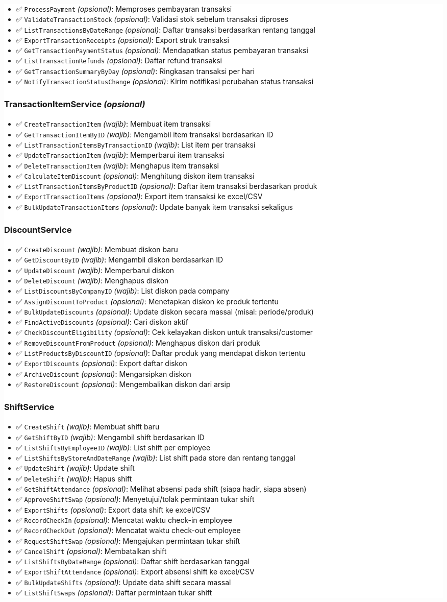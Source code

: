 - ✅ `ProcessPayment` _(opsional)_: Memproses pembayaran transaksi
- ✅ `ValidateTransactionStock` _(opsional)_: Validasi stok sebelum transaksi diproses
- ✅ `ListTransactionsByDateRange` _(opsional)_: Daftar transaksi berdasarkan rentang tanggal
- ✅ `ExportTransactionReceipts` _(opsional)_: Export struk transaksi
- ✅ `GetTransactionPaymentStatus` _(opsional)_: Mendapatkan status pembayaran transaksi
- ✅ `ListTransactionRefunds` _(opsional)_: Daftar refund transaksi
- ✅ `GetTransactionSummaryByDay` _(opsional)_: Ringkasan transaksi per hari
- ✅ `NotifyTransactionStatusChange` _(opsional)_: Kirim notifikasi perubahan status transaksi

### **TransactionItemService** _(opsional)_

- ✅ `CreateTransactionItem` _(wajib)_: Membuat item transaksi
- ✅ `GetTransactionItemByID` _(wajib)_: Mengambil item transaksi berdasarkan ID
- ✅ `ListTransactionItemsByTransactionID` _(wajib)_: List item per transaksi
- ✅ `UpdateTransactionItem` _(wajib)_: Memperbarui item transaksi
- ✅ `DeleteTransactionItem` _(wajib)_: Menghapus item transaksi
- ✅ `CalculateItemDiscount` _(opsional)_: Menghitung diskon item transaksi
- ✅ `ListTransactionItemsByProductID` _(opsional)_: Daftar item transaksi berdasarkan produk
- ✅ `ExportTransactionItems` _(opsional)_: Export item transaksi ke excel/CSV
- ✅ `BulkUpdateTransactionItems` _(opsional)_: Update banyak item transaksi sekaligus

### **DiscountService**

- ✅ `CreateDiscount` _(wajib)_: Membuat diskon baru
- ✅ `GetDiscountByID` _(wajib)_: Mengambil diskon berdasarkan ID
- ✅ `UpdateDiscount` _(wajib)_: Memperbarui diskon
- ✅ `DeleteDiscount` _(wajib)_: Menghapus diskon
- ✅ `ListDiscountsByCompanyID` _(wajib)_: List diskon pada company
- ✅ `AssignDiscountToProduct` _(opsional)_: Menetapkan diskon ke produk tertentu
- ✅ `BulkUpdateDiscounts` _(opsional)_: Update diskon secara massal (misal: periode/produk)
- ✅ `FindActiveDiscounts` _(opsional)_: Cari diskon aktif
- ✅ `CheckDiscountEligibility` _(opsional)_: Cek kelayakan diskon untuk transaksi/customer
- ✅ `RemoveDiscountFromProduct` _(opsional)_: Menghapus diskon dari produk
- ✅ `ListProductsByDiscountID` _(opsional)_: Daftar produk yang mendapat diskon tertentu
- ✅ `ExportDiscounts` _(opsional)_: Export daftar diskon
- ✅ `ArchiveDiscount` _(opsional)_: Mengarsipkan diskon
- ✅ `RestoreDiscount` _(opsional)_: Mengembalikan diskon dari arsip

### **ShiftService**

- ✅ `CreateShift` _(wajib)_: Membuat shift baru
- ✅ `GetShiftByID` _(wajib)_: Mengambil shift berdasarkan ID
- ✅ `ListShiftsByEmployeeID` _(wajib)_: List shift per employee
- ✅ `ListShiftsByStoreAndDateRange` _(wajib)_: List shift pada store dan rentang tanggal
- ✅ `UpdateShift` _(wajib)_: Update shift
- ✅ `DeleteShift` _(wajib)_: Hapus shift
- ✅ `GetShiftAttendance` _(opsional)_: Melihat absensi pada shift (siapa hadir, siapa absen)
- ✅ `ApproveShiftSwap` _(opsional)_: Menyetujui/tolak permintaan tukar shift
- ✅ `ExportShifts` _(opsional)_: Export data shift ke excel/CSV
- ✅ `RecordCheckIn` _(opsional)_: Mencatat waktu check-in employee
- ✅ `RecordCheckOut` _(opsional)_: Mencatat waktu check-out employee
- ✅ `RequestShiftSwap` _(opsional)_: Mengajukan permintaan tukar shift
- ✅ `CancelShift` _(opsional)_: Membatalkan shift
- ✅ `ListShiftsByDateRange` _(opsional)_: Daftar shift berdasarkan tanggal
- ✅ `ExportShiftAttendance` _(opsional)_: Export absensi shift ke excel/CSV
- ✅ `BulkUpdateShifts` _(opsional)_: Update data shift secara massal
- ✅ `ListShiftSwaps` _(opsional)_: Daftar permintaan tukar shift
